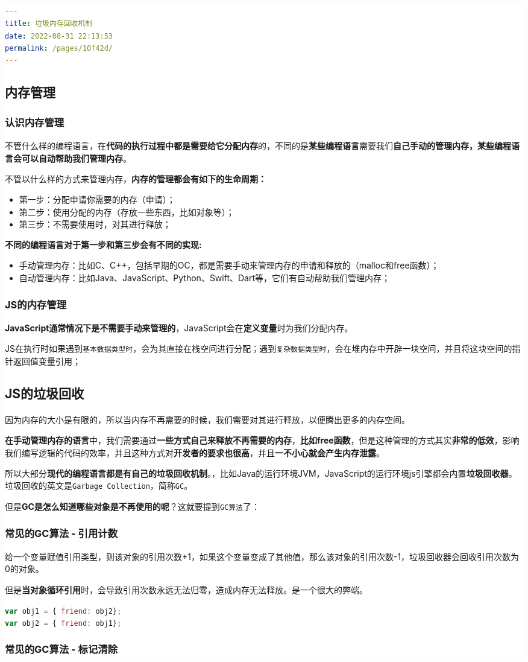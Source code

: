 ```yaml
---
title: 垃圾内存回收机制
date: 2022-08-31 22:13:53
permalink: /pages/10f42d/
---
```


## 内存管理

### 认识内存管理

不管什么样的编程语言，在**代码的执行过程中都是需要给它分配内存**的，不同的是**某些编程语言**需要我们**自己手动的管理内存，某些编程语言会可以自动帮助我们管理内存**。

不管以什么样的方式来管理内存，**内存的管理都会有如下的生命周期：**
- 第一步：分配申请你需要的内存（申请）；
- 第二步：使用分配的内存（存放一些东西，比如对象等）；
- 第三步：不需要使用时，对其进行释放；

**不同的编程语言对于第一步和第三步会有不同的实现:**

- 手动管理内存：比如C、C++，包括早期的OC，都是需要手动来管理内存的申请和释放的（malloc和free函数）；
- 自动管理内存：比如Java、JavaScript、Python、Swift、Dart等，它们有自动帮助我们管理内存；

### JS的内存管理

**JavaScript通常情况下是不需要手动来管理的**，JavaScript会在**定义变量**时为我们分配内存。

JS在执行时如果遇到`基本数据类型时`，会为其直接在栈空间进行分配；遇到`复杂数据类型时`，会在堆内存中开辟一块空间，并且将这块空间的指针返回值变量引用；

## JS的垃圾回收

因为内存的大小是有限的，所以当内存不再需要的时候，我们需要对其进行释放，以便腾出更多的内存空间。

**在手动管理内存的语言**中，我们需要通过**一些方式自己来释放不再需要的内存**，**比如free函数**，但是这种管理的方式其实**非常的低效**，影响我们编写逻辑的代码的效率，并且这种方式对**开发者的要求也很高**，并且**一不小心就会产生内存泄露**。

所以大部分**现代的编程语言都是有自己的垃圾回收机制**。，比如Java的运行环境JVM，JavaScript的运行环境js引擎都会内置**垃圾回收器**。垃圾回收的英文是`Garbage Collection`，简称`GC`。

但是**GC是怎么知道哪些对象是不再使用的呢**？这就要提到`GC算法`了：

### 常见的GC算法 - 引用计数

给一个变量赋值引用类型，则该对象的引用次数+1，如果这个变量变成了其他值，那么该对象的引用次数-1，垃圾回收器会回收引用次数为0的对象。

但是**当对象循环引用**时，会导致引用次数永远无法归零，造成内存无法释放。是一个很大的弊端。

```js
var obj1 = { friend: obj2};
var obj2 = { friend: obj1};
```

### 常见的GC算法 - 标记清除
